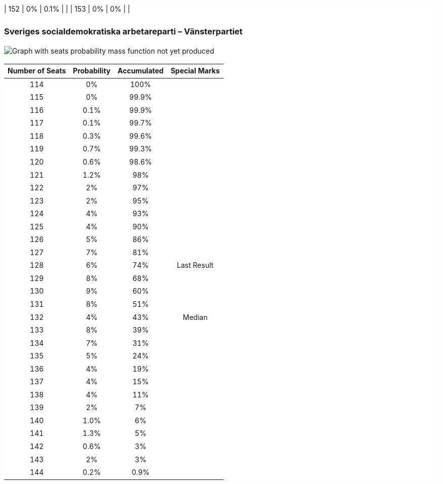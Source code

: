 | 152 | 0% | 0.1% |  |
| 153 | 0% | 0% |  |

### Sveriges socialdemokratiska arbetareparti – Vänsterpartiet

![Graph with seats probability mass function not yet produced](2022-09-04-SKOP-coalitions-seats-pmf-s–v.png "Seats Probability Mass Function")

| Number of Seats | Probability | Accumulated | Special Marks |
|:---------------:|:-----------:|:-----------:|:-------------:|
| 114 | 0% | 100% |  |
| 115 | 0% | 99.9% |  |
| 116 | 0.1% | 99.9% |  |
| 117 | 0.1% | 99.7% |  |
| 118 | 0.3% | 99.6% |  |
| 119 | 0.7% | 99.3% |  |
| 120 | 0.6% | 98.6% |  |
| 121 | 1.2% | 98% |  |
| 122 | 2% | 97% |  |
| 123 | 2% | 95% |  |
| 124 | 4% | 93% |  |
| 125 | 4% | 90% |  |
| 126 | 5% | 86% |  |
| 127 | 7% | 81% |  |
| 128 | 6% | 74% | Last Result |
| 129 | 8% | 68% |  |
| 130 | 9% | 60% |  |
| 131 | 8% | 51% |  |
| 132 | 4% | 43% | Median |
| 133 | 8% | 39% |  |
| 134 | 7% | 31% |  |
| 135 | 5% | 24% |  |
| 136 | 4% | 19% |  |
| 137 | 4% | 15% |  |
| 138 | 4% | 11% |  |
| 139 | 2% | 7% |  |
| 140 | 1.0% | 6% |  |
| 141 | 1.3% | 5% |  |
| 142 | 0.6% | 3% |  |
| 143 | 2% | 3% |  |
| 144 | 0.2% | 0.9% |  |